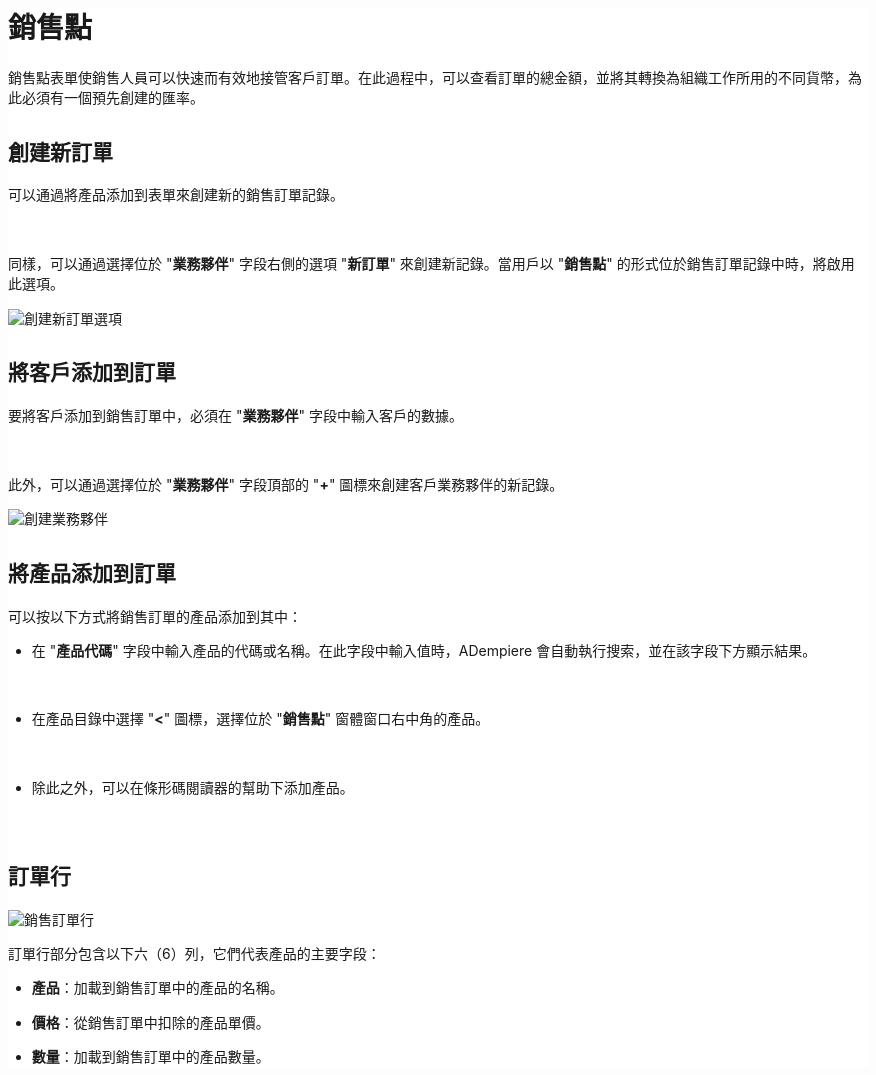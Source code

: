 # 銷售點

銷售點表單使銷售人員可以快速而有效地接管客戶訂單。在此過程中，可以查看訂單的總金額，並將其轉換為組織工作所用的不同貨幣，為此必須有一個預先創建的匯率。

## 創建新訂單

可以通過將產品添加到表單來創建新的銷售訂單記錄。

<img :src="$withBase('/images/forms/point-of-sales/create-new-order.gif')" />

同樣，可以通過選擇位於 "**業務夥伴**" 字段右側的選項 "**新訂單**" 來創建新記錄。當用戶以 "**銷售點**" 的形式位於銷售訂單記錄中時，將啟用此選項。

<img :src="$withBase('/images/forms/point-of-sales/option-create-new-order.png')" alt="創建新訂單選項" width="800px">

## 將客戶添加到訂單

要將客戶添加到銷售訂單中，必須在 "**業務夥伴**" 字段中輸入客戶的數據。

<img :src="$withBase('/images/forms/point-of-sales/add-business-partner.gif')" />

此外，可以通過選擇位於 "**業務夥伴**" 字段頂部的 "**+**" 圖標來創建客戶業務夥伴的新記錄。

<img :src="$withBase('/images/forms/point-of-sales/create-business-partner.png')" alt="創建業務夥伴" width =" 800px">

## 將產品添加到訂單

可以按以下方式將銷售訂單的產品添加到其中：

- 在 "**產品代碼**" 字段中輸入產品的代碼或名稱。在此字段中輸入值時，ADempiere 會自動執行搜索，並在該字段下方顯示結果。

<img :src="$withBase('/images/forms/point-of-sales/add-product-with-code-or-name.gif')" />

- 在產品目錄中選擇 "**<**" 圖標，選擇位於 "**銷售點**" 窗體窗口右中角的產品。

<img :src="$withBase('/images/forms/point-of-sales/add-product-with-catalog.gif')" />

- 除此之外，可以在條形碼閱讀器的幫助下添加產品。

<img :src="$withBase('/images/forms/point-of-sales/add-product-with-code-reader.gif')" />

## 訂單行

<img :src="$withBase('/images/forms/point-of-sales/sales-order-lines.png')" alt="銷售訂單行" width =" 800px">

訂單行部分包含以下六（6）列，它們代表產品的主要字段：

- **產品**：加載到銷售訂單中的產品的名稱。

- **價格**：從銷售訂單中扣除的產品單價。

- **數量**：加載到銷售訂單中的產品數量。

